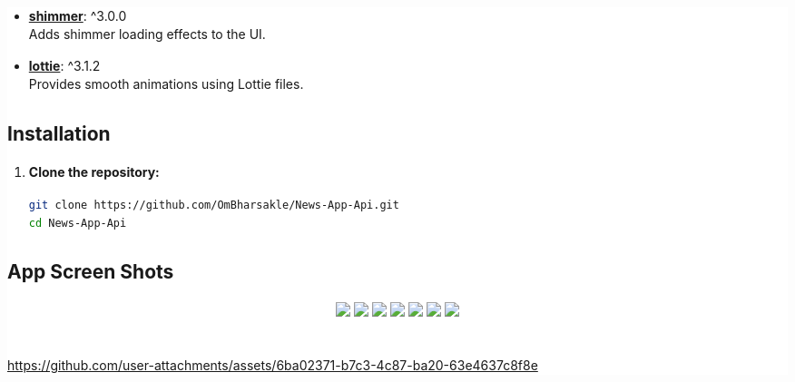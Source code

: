 - [**shimmer**](https://pub.dev/packages/shimmer): ^3.0.0  
  Adds shimmer loading effects to the UI.

- [**lottie**](https://pub.dev/packages/lottie): ^3.1.2  
  Provides smooth animations using Lottie files.

## Installation

1. **Clone the repository:**
   ```bash
   git clone https://github.com/OmBharsakle/News-App-Api.git
   cd News-App-Api

## App Screen Shots

<div align="center">
  <img src="https://github.com/user-attachments/assets/5079240a-678a-4173-a2fd-51ee0d8cf35f" height="500">
  <img src="https://github.com/user-attachments/assets/12ed3e61-0bd8-45a1-a16e-214e166bd26f" height="500">
  <img src="https://github.com/user-attachments/assets/c429faeb-441b-423a-9e5b-86f01a51240c" height="500">
  <img src="https://github.com/user-attachments/assets/ad4372e3-2d78-4406-9dd8-160fcfbcd0d9" height="500">
  <img src="https://github.com/user-attachments/assets/d8c28f93-d332-4937-982c-9c44bdd67438" height="500">
  <img src="https://github.com/user-attachments/assets/7fc67812-7d4c-4443-bbd6-45763ab06f36" height="500">
  <img src="https://github.com/user-attachments/assets/babf16e9-a32d-4100-b0a2-2c46f986d6ba" height="500">
</div>

<h1></h1>


https://github.com/user-attachments/assets/6ba02371-b7c3-4c87-ba20-63e4637c8f8e




